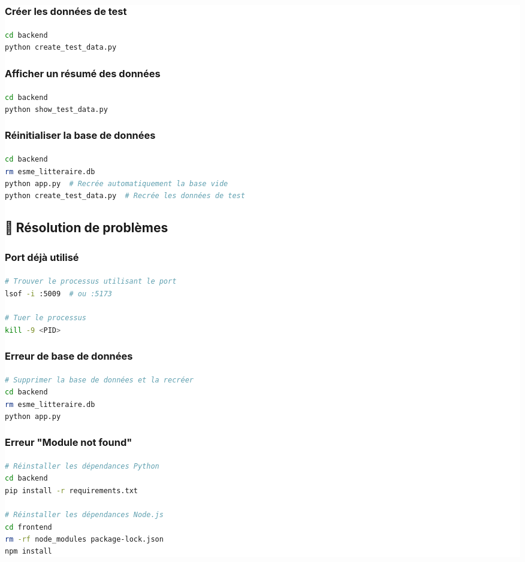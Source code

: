### **Créer les données de test**
```bash
cd backend
python create_test_data.py
```

### **Afficher un résumé des données**
```bash
cd backend
python show_test_data.py
```

### **Réinitialiser la base de données**
```bash
cd backend
rm esme_litteraire.db
python app.py  # Recrée automatiquement la base vide
python create_test_data.py  # Recrée les données de test
```

## 🐛 Résolution de problèmes

### **Port déjà utilisé**
```bash
# Trouver le processus utilisant le port
lsof -i :5009  # ou :5173

# Tuer le processus
kill -9 <PID>
```

### **Erreur de base de données**
```bash
# Supprimer la base de données et la recréer
cd backend
rm esme_litteraire.db
python app.py
```

### **Erreur "Module not found"**
```bash
# Réinstaller les dépendances Python
cd backend
pip install -r requirements.txt

# Réinstaller les dépendances Node.js
cd frontend
rm -rf node_modules package-lock.json
npm install
```
